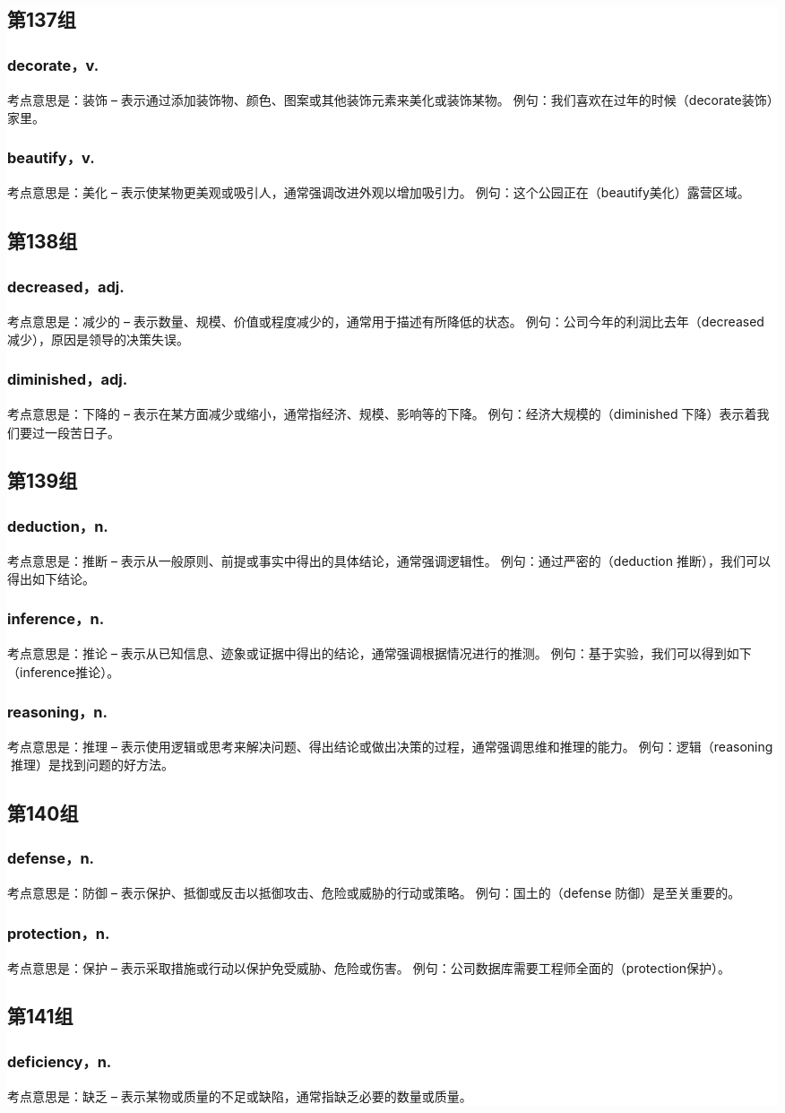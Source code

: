 ## 第137组 

### decorate，v. 
考点意思是：装饰 – 表示通过添加装饰物、颜色、图案或其他装饰元素来美化或装饰某物。
例句：我们喜欢在过年的时候（decorate装饰）家里。 

### beautify，v.
考点意思是：美化 – 表示使某物更美观或吸引人，通常强调改进外观以增加吸引力。
例句：这个公园正在（beautify美化）露营区域。   

## 第138组 

### decreased，adj.
考点意思是：减少的 – 表示数量、规模、价值或程度减少的，通常用于描述有所降低的状态。
例句：公司今年的利润比去年（decreased 减少），原因是领导的决策失误。 

### diminished，adj.
考点意思是：下降的 – 表示在某方面减少或缩小，通常指经济、规模、影响等的下降。
例句：经济大规模的（diminished 下降）表示着我们要过一段苦日子。  
  
## 第139组 

### deduction，n.
考点意思是：推断 – 表示从一般原则、前提或事实中得出的具体结论，通常强调逻辑性。
例句：通过严密的（deduction 推断），我们可以得出如下结论。 

### inference，n.
考点意思是：推论 – 表示从已知信息、迹象或证据中得出的结论，通常强调根据情况进行的推测。
例句：基于实验，我们可以得到如下（inference推论）。 

### reasoning，n.
考点意思是：推理 – 表示使用逻辑或思考来解决问题、得出结论或做出决策的过程，通常强调思维和推理的能力。
例句：逻辑（reasoning  推理）是找到问题的好方法。   

## 第140组 

### defense，n.
考点意思是：防御 – 表示保护、抵御或反击以抵御攻击、危险或威胁的行动或策略。
例句：国土的（defense 防御）是至关重要的。 

### protection，n.
考点意思是：保护 – 表示采取措施或行动以保护免受威胁、危险或伤害。
例句：公司数据库需要工程师全面的（protection保护）。   

## 第141组 

### deficiency，n.
考点意思是：缺乏 – 表示某物或质量的不足或缺陷，通常指缺乏必要的数量或质量。

